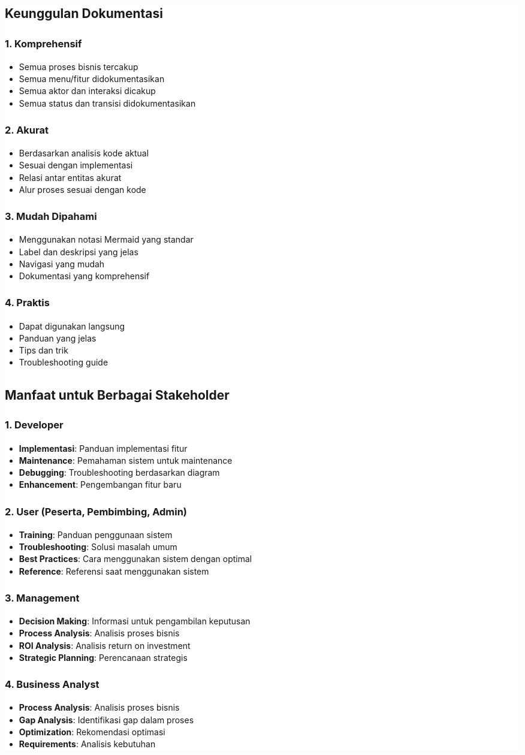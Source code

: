 ## Keunggulan Dokumentasi

### 1. Komprehensif
- Semua proses bisnis tercakup
- Semua menu/fitur didokumentasikan
- Semua aktor dan interaksi dicakup
- Semua status dan transisi didokumentasikan

### 2. Akurat
- Berdasarkan analisis kode aktual
- Sesuai dengan implementasi
- Relasi antar entitas akurat
- Alur proses sesuai dengan kode

### 3. Mudah Dipahami
- Menggunakan notasi Mermaid yang standar
- Label dan deskripsi yang jelas
- Navigasi yang mudah
- Dokumentasi yang komprehensif

### 4. Praktis
- Dapat digunakan langsung
- Panduan yang jelas
- Tips dan trik
- Troubleshooting guide

## Manfaat untuk Berbagai Stakeholder

### 1. Developer
- **Implementasi**: Panduan implementasi fitur
- **Maintenance**: Pemahaman sistem untuk maintenance
- **Debugging**: Troubleshooting berdasarkan diagram
- **Enhancement**: Pengembangan fitur baru

### 2. User (Peserta, Pembimbing, Admin)
- **Training**: Panduan penggunaan sistem
- **Troubleshooting**: Solusi masalah umum
- **Best Practices**: Cara menggunakan sistem dengan optimal
- **Reference**: Referensi saat menggunakan sistem

### 3. Management
- **Decision Making**: Informasi untuk pengambilan keputusan
- **Process Analysis**: Analisis proses bisnis
- **ROI Analysis**: Analisis return on investment
- **Strategic Planning**: Perencanaan strategis

### 4. Business Analyst
- **Process Analysis**: Analisis proses bisnis
- **Gap Analysis**: Identifikasi gap dalam proses
- **Optimization**: Rekomendasi optimasi
- **Requirements**: Analisis kebutuhan

